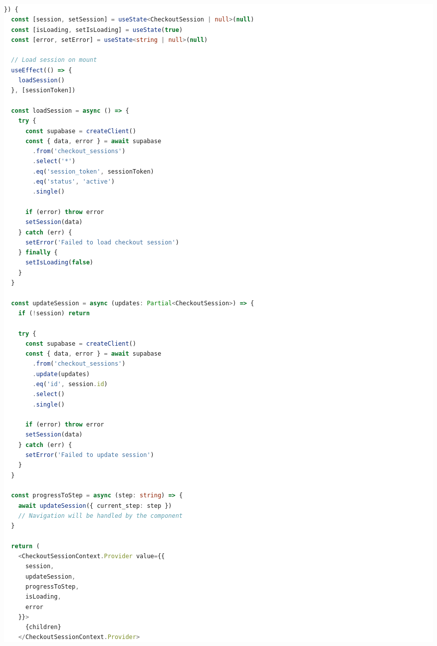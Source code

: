 ```typescript
}) {
  const [session, setSession] = useState<CheckoutSession | null>(null)
  const [isLoading, setIsLoading] = useState(true)
  const [error, setError] = useState<string | null>(null)
  
  // Load session on mount
  useEffect(() => {
    loadSession()
  }, [sessionToken])
  
  const loadSession = async () => {
    try {
      const supabase = createClient()
      const { data, error } = await supabase
        .from('checkout_sessions')
        .select('*')
        .eq('session_token', sessionToken)
        .eq('status', 'active')
        .single()
      
      if (error) throw error
      setSession(data)
    } catch (err) {
      setError('Failed to load checkout session')
    } finally {
      setIsLoading(false)
    }
  }
  
  const updateSession = async (updates: Partial<CheckoutSession>) => {
    if (!session) return
    
    try {
      const supabase = createClient()
      const { data, error } = await supabase
        .from('checkout_sessions')
        .update(updates)
        .eq('id', session.id)
        .select()
        .single()
      
      if (error) throw error
      setSession(data)
    } catch (err) {
      setError('Failed to update session')
    }
  }
  
  const progressToStep = async (step: string) => {
    await updateSession({ current_step: step })
    // Navigation will be handled by the component
  }
  
  return (
    <CheckoutSessionContext.Provider value={{
      session,
      updateSession,
      progressToStep,
      isLoading,
      error
    }}>
      {children}
    </CheckoutSessionContext.Provider>
```